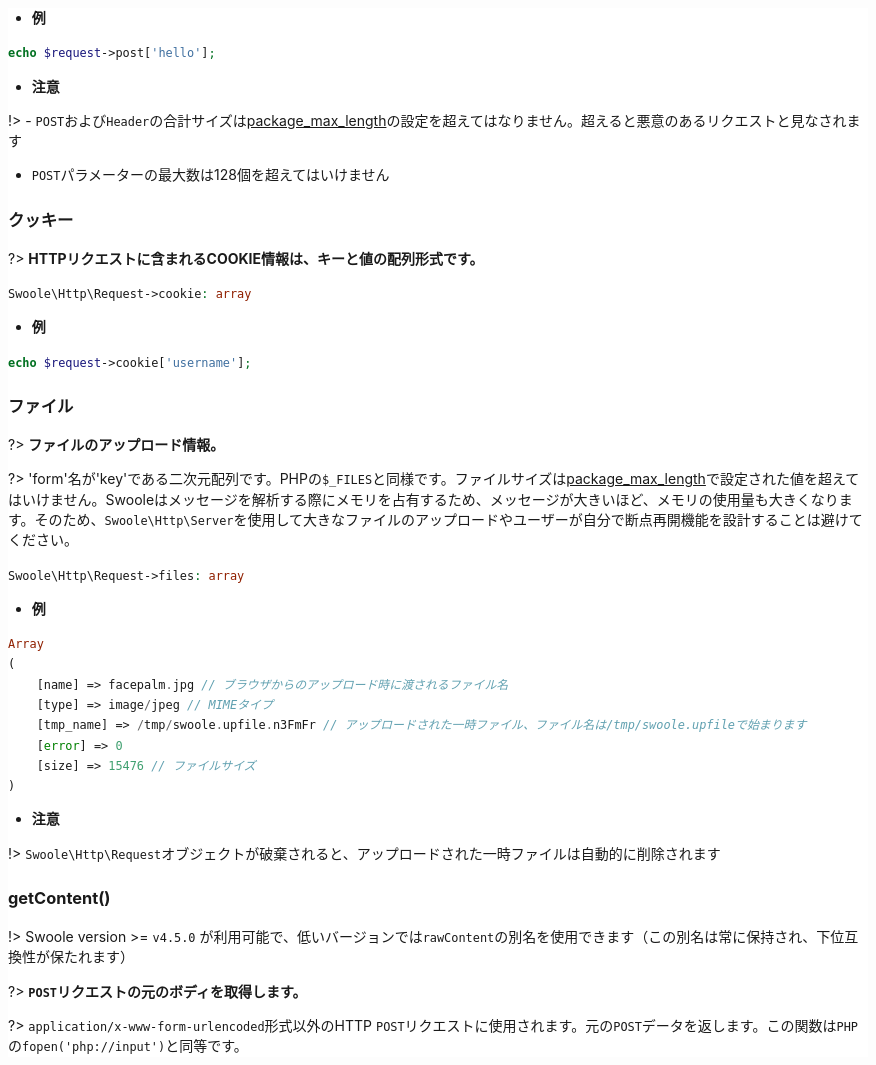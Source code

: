* **例**

```php
echo $request->post['hello'];
```

* **注意**

!> - `POST`および`Header`の合計サイズは[package_max_length](/server/setting?id=package_max_length)の設定を超えてはなりません。超えると悪意のあるリクエストと見なされます  
- `POST`パラメーターの最大数は128個を超えてはいけません
### クッキー

?> **HTTPリクエストに含まれるCOOKIE情報は、キーと値の配列形式です。**

```php
Swoole\Http\Request->cookie: array
```

* **例**

```php
echo $request->cookie['username'];
```
### ファイル

?> **ファイルのアップロード情報。**

?> 'form'名が'key'である二次元配列です。PHPの`$_FILES`と同様です。ファイルサイズは[package_max_length](/server/setting?id=package_max_length)で設定された値を超えてはいけません。Swooleはメッセージを解析する際にメモリを占有するため、メッセージが大きいほど、メモリの使用量も大きくなります。そのため、`Swoole\Http\Server`を使用して大きなファイルのアップロードやユーザーが自分で断点再開機能を設計することは避けてください。

```php
Swoole\Http\Request->files: array
```

* **例**

```php
Array
(
    [name] => facepalm.jpg // ブラウザからのアップロード時に渡されるファイル名
    [type] => image/jpeg // MIMEタイプ
    [tmp_name] => /tmp/swoole.upfile.n3FmFr // アップロードされた一時ファイル、ファイル名は/tmp/swoole.upfileで始まります
    [error] => 0
    [size] => 15476 // ファイルサイズ
)
```

* **注意**

!> `Swoole\Http\Request`オブジェクトが破棄されると、アップロードされた一時ファイルは自動的に削除されます
### getContent()

!> Swoole version >= `v4.5.0` が利用可能で、低いバージョンでは`rawContent`の別名を使用できます（この別名は常に保持され、下位互換性が保たれます）

?> **`POST`リクエストの元のボディを取得します。**

?> `application/x-www-form-urlencoded`形式以外のHTTP `POST`リクエストに使用されます。元の`POST`データを返します。この関数は`PHP`の`fopen('php://input')`と同等です。
